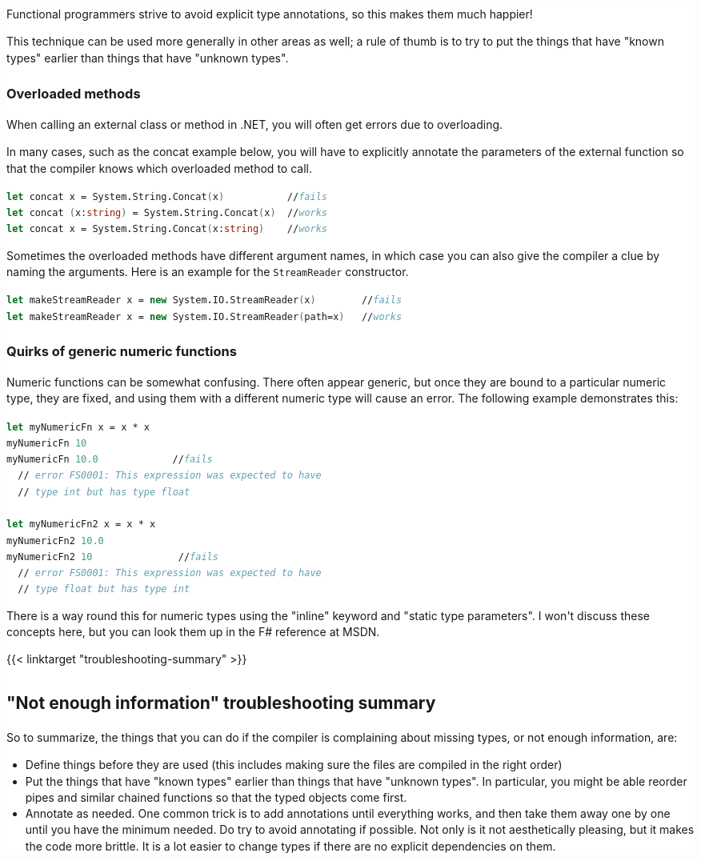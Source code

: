 Functional programmers strive to avoid explicit type annotations, so this makes them much happier!

This technique can be used more generally in other areas as well; a rule of thumb is to try to put the things that have "known types" earlier than things that have "unknown types".

### Overloaded methods

When calling an external class or method in .NET, you will often get errors due to overloading.

In many cases, such as the concat example below, you will have to explicitly annotate the parameters of the external function so that the compiler knows which overloaded method to call.

```fsharp
let concat x = System.String.Concat(x)           //fails
let concat (x:string) = System.String.Concat(x)  //works
let concat x = System.String.Concat(x:string)    //works
```

Sometimes the overloaded methods have different argument names, in which case you can also give the compiler a clue by naming the arguments. Here is an example for the `StreamReader` constructor.

```fsharp
let makeStreamReader x = new System.IO.StreamReader(x)        //fails
let makeStreamReader x = new System.IO.StreamReader(path=x)   //works
```

### Quirks of generic numeric functions

Numeric functions can be somewhat confusing. There often appear generic, but once they are bound to a particular numeric type, they are fixed, and using them with a different numeric type will cause an error. The following example demonstrates this:

```fsharp
let myNumericFn x = x * x
myNumericFn 10
myNumericFn 10.0             //fails
  // error FS0001: This expression was expected to have
  // type int but has type float

let myNumericFn2 x = x * x
myNumericFn2 10.0
myNumericFn2 10               //fails
  // error FS0001: This expression was expected to have
  // type float but has type int
```

There is a way round this for numeric types using the "inline" keyword and "static type parameters". I won't discuss these concepts here, but you can look them up in the F# reference at MSDN.

{{< linktarget "troubleshooting-summary" >}}

## "Not enough information" troubleshooting summary

So to summarize, the things that you can do if the compiler is complaining about missing types, or not enough information, are:

* Define things before they are used (this includes making sure the files are compiled in the right order)
* Put the things that have "known types" earlier than things that have "unknown types". In particular, you might be able reorder pipes and similar chained functions so that the typed objects come first.
* Annotate as needed. One common trick is to add annotations until everything works, and then take them away one by one until you have the minimum needed. Do try to avoid annotating if possible. Not only is it not aesthetically pleasing, but it makes the code more brittle. It is a lot easier to change types if there are no explicit dependencies on them.
